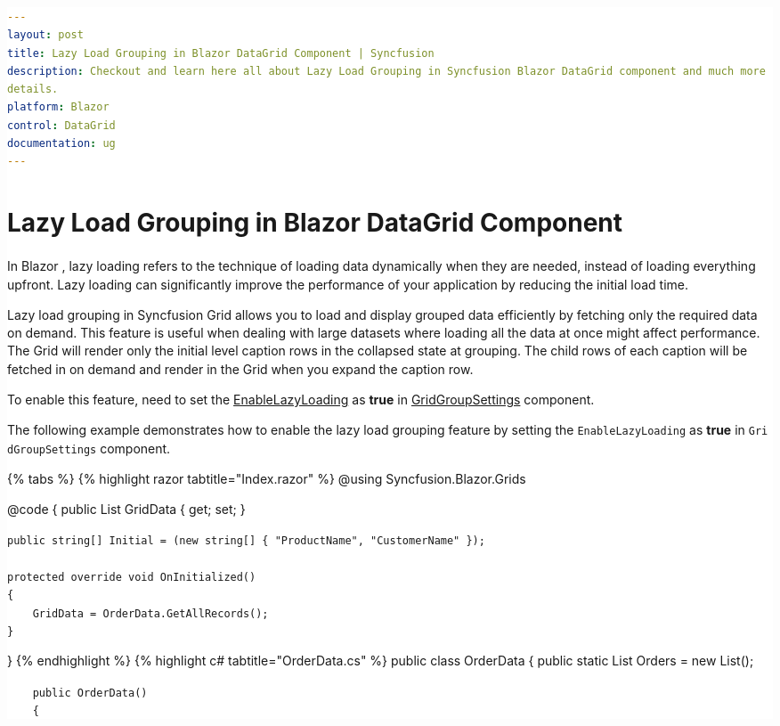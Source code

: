 ```yaml
---
layout: post
title: Lazy Load Grouping in Blazor DataGrid Component | Syncfusion
description: Checkout and learn here all about Lazy Load Grouping in Syncfusion Blazor DataGrid component and much more details.
platform: Blazor
control: DataGrid
documentation: ug
---
```


# Lazy Load Grouping in Blazor DataGrid Component

In Blazor , lazy loading refers to the technique of loading data dynamically when they are needed, instead of loading everything upfront. Lazy loading can significantly improve the performance of your application by reducing the initial load time.

Lazy load grouping in Syncfusion Grid allows you to load and display grouped data efficiently by fetching only the required data on demand. This feature is useful when dealing with large datasets where loading all the data at once might affect performance. The Grid will render only the initial level caption rows in the collapsed state at grouping. The child rows of each caption will be fetched in on demand and render in the Grid when you expand the caption row.

To enable this feature, need to set the [EnableLazyLoading](https://help.syncfusion.com/cr/blazor/Syncfusion.Blazor.Grids.GridGroupSettings.html#Syncfusion_Blazor_Grids_GridGroupSettings_EnableLazyLoading) as **true** in [GridGroupSettings](https://help.syncfusion.com/cr/blazor/Syncfusion.Blazor.Grids.SfGrid-1.html#Syncfusion_Blazor_Grids_SfGrid_1_GroupSettings) component.

The following example demonstrates how to enable the lazy load grouping feature by setting the `EnableLazyLoading` as **true** in `GridGroupSettings` component.

{% tabs %}
{% highlight razor tabtitle="Index.razor" %}
@using Syncfusion.Blazor.Grids

<SfGrid DataSource="@GridData" AllowPaging="true" AllowGrouping="true">
    <GridGroupSettings EnableLazyLoading="true" Columns="@Initial"></GridGroupSettings>
    <GridColumns>
        <GridColumn Field=@nameof(OrderData.OrderID) HeaderText="Order ID" TextAlign="Syncfusion.Blazor.Grids.TextAlign.Right" Width="90"></GridColumn>
        <GridColumn Field=@nameof(OrderData.ProductName) HeaderText="Product Name" Width="100"></GridColumn>
        <GridColumn Field=@nameof(OrderData.ProductID) HeaderText="Product ID" Width="80"></GridColumn>
        <GridColumn Field=@nameof(OrderData.CustomerName) HeaderText="Customer Name" Width="120"></GridColumn>
    </GridColumns>
</SfGrid>

@code {
    public List<OrderData> GridData { get; set; }

    public string[] Initial = (new string[] { "ProductName", "CustomerName" });

    protected override void OnInitialized()
    {
        GridData = OrderData.GetAllRecords();
    }
}
{% endhighlight %}
{% highlight c# tabtitle="OrderData.cs" %}
  public class OrderData
    {
        public static List<OrderData> Orders = new List<OrderData>();
        
        public OrderData()
        {